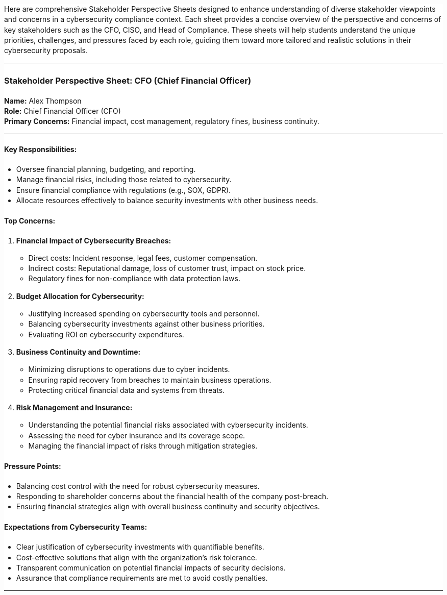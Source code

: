 Here are comprehensive Stakeholder Perspective Sheets designed to enhance understanding of diverse stakeholder viewpoints and concerns in a cybersecurity compliance context. Each sheet provides a concise overview of the perspective and concerns of key stakeholders such as the CFO, CISO, and Head of Compliance. These sheets will help students understand the unique priorities, challenges, and pressures faced by each role, guiding them toward more tailored and realistic solutions in their cybersecurity proposals.

---

### **Stakeholder Perspective Sheet: CFO (Chief Financial Officer)**

**Name:** Alex Thompson  
**Role:** Chief Financial Officer (CFO)  
**Primary Concerns:** Financial impact, cost management, regulatory fines, business continuity.

---

#### **Key Responsibilities:**
- Oversee financial planning, budgeting, and reporting.
- Manage financial risks, including those related to cybersecurity.
- Ensure financial compliance with regulations (e.g., SOX, GDPR).
- Allocate resources effectively to balance security investments with other business needs.

#### **Top Concerns:**
1. **Financial Impact of Cybersecurity Breaches:**
   - Direct costs: Incident response, legal fees, customer compensation.
   - Indirect costs: Reputational damage, loss of customer trust, impact on stock price.
   - Regulatory fines for non-compliance with data protection laws.

2. **Budget Allocation for Cybersecurity:**
   - Justifying increased spending on cybersecurity tools and personnel.
   - Balancing cybersecurity investments against other business priorities.
   - Evaluating ROI on cybersecurity expenditures.

3. **Business Continuity and Downtime:**
   - Minimizing disruptions to operations due to cyber incidents.
   - Ensuring rapid recovery from breaches to maintain business operations.
   - Protecting critical financial data and systems from threats.

4. **Risk Management and Insurance:**
   - Understanding the potential financial risks associated with cybersecurity incidents.
   - Assessing the need for cyber insurance and its coverage scope.
   - Managing the financial impact of risks through mitigation strategies.

#### **Pressure Points:**
- Balancing cost control with the need for robust cybersecurity measures.
- Responding to shareholder concerns about the financial health of the company post-breach.
- Ensuring financial strategies align with overall business continuity and security objectives.

#### **Expectations from Cybersecurity Teams:**
- Clear justification of cybersecurity investments with quantifiable benefits.
- Cost-effective solutions that align with the organization’s risk tolerance.
- Transparent communication on potential financial impacts of security decisions.
- Assurance that compliance requirements are met to avoid costly penalties.

---